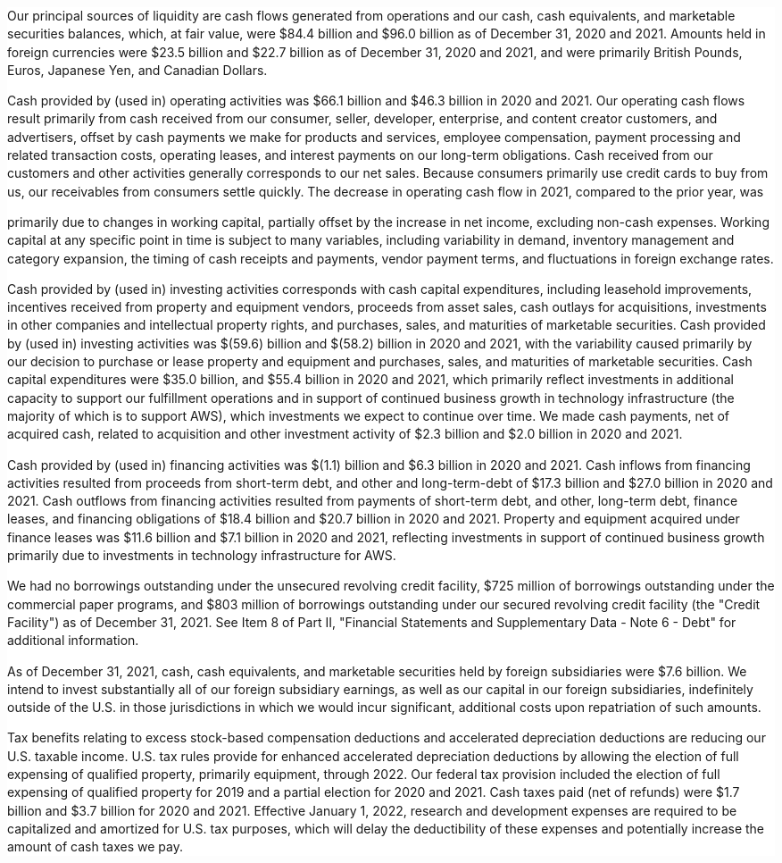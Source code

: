 Our principal sources of liquidity are cash flows generated from operations and our cash, cash equivalents, and marketable securities balances, which, at fair value, were $84.4 billion and $96.0 billion as of December 31, 2020 and 2021. Amounts held in foreign currencies were $23.5 billion and $22.7 billion as of December 31, 2020 and 2021, and were primarily British Pounds, Euros, Japanese Yen, and Canadian Dollars.

Cash provided by (used in) operating activities was $66.1 billion and $46.3 billion in 2020 and 2021. Our operating cash flows result primarily from cash received from our consumer, seller, developer, enterprise, and content creator customers, and advertisers, offset by cash payments we make for products and services, employee compensation, payment processing and related transaction costs, operating leases, and interest payments on our long-term obligations. Cash received from our customers and other activities generally corresponds to our net sales. Because consumers primarily use credit cards to buy from us, our receivables from consumers settle quickly. The decrease in operating cash flow in 2021, compared to the prior year, was

primarily due to changes in working capital, partially offset by the increase in net income, excluding non-cash expenses. Working capital at any specific point in time is subject to many variables, including variability in demand, inventory management and category expansion, the timing of cash receipts and payments, vendor payment terms, and fluctuations in foreign exchange rates.

Cash provided by (used in) investing activities corresponds with cash capital expenditures, including leasehold improvements, incentives received from property and equipment vendors, proceeds from asset sales, cash outlays for acquisitions, investments in other companies and intellectual property rights, and purchases, sales, and maturities of marketable securities. Cash provided by (used in) investing activities was $(59.6) billion and $(58.2) billion in 2020 and 2021, with the variability caused primarily by our decision to purchase or lease property and equipment and purchases, sales, and maturities of marketable securities. Cash capital expenditures were $35.0 billion, and $55.4 billion in 2020 and 2021, which primarily reflect investments in additional capacity to support our fulfillment operations and in support of continued business growth in technology infrastructure (the majority of which is to support AWS), which investments we expect to continue over time. We made cash payments, net of acquired cash, related to acquisition and other investment activity of $2.3 billion and $2.0 billion in 2020 and 2021.

Cash provided by (used in) financing activities was $(1.1) billion and $6.3 billion in 2020 and 2021. Cash inflows from financing activities resulted from proceeds from short-term debt, and other and long-term-debt of $17.3 billion and $27.0 billion in 2020 and 2021. Cash outflows from financing activities resulted from payments of short-term debt, and other, long-term debt, finance leases, and financing obligations of $18.4 billion and $20.7 billion in 2020 and 2021. Property and equipment acquired under finance leases was $11.6 billion and $7.1 billion in 2020 and 2021, reflecting investments in support of continued business growth primarily due to investments in technology infrastructure for AWS.

We had no borrowings outstanding under the unsecured revolving credit facility, $725 million of borrowings outstanding under the commercial paper programs, and $803 million of borrowings outstanding under our secured revolving credit facility (the "Credit Facility") as of December 31, 2021. See Item 8 of Part II, "Financial Statements and Supplementary Data - Note 6 - Debt" for additional information.

As of December 31, 2021, cash, cash equivalents, and marketable securities held by foreign subsidiaries were $7.6 billion. We intend to invest substantially all of our foreign subsidiary earnings, as well as our capital in our foreign subsidiaries, indefinitely outside of the U.S. in those jurisdictions in which we would incur significant, additional costs upon repatriation of such amounts.

Tax benefits relating to excess stock-based compensation deductions and accelerated depreciation deductions are reducing our U.S. taxable income. U.S. tax rules provide for enhanced accelerated depreciation deductions by allowing the election of full expensing of qualified property, primarily equipment, through 2022. Our federal tax provision included the election of full expensing of qualified property for 2019 and a partial election for 2020 and 2021. Cash taxes paid (net of refunds) were $1.7 billion and $3.7 billion for 2020 and 2021. Effective January 1, 2022, research and development expenses are required to be capitalized and amortized for U.S. tax purposes, which will delay the deductibility of these expenses and potentially increase the amount of cash taxes we pay.
